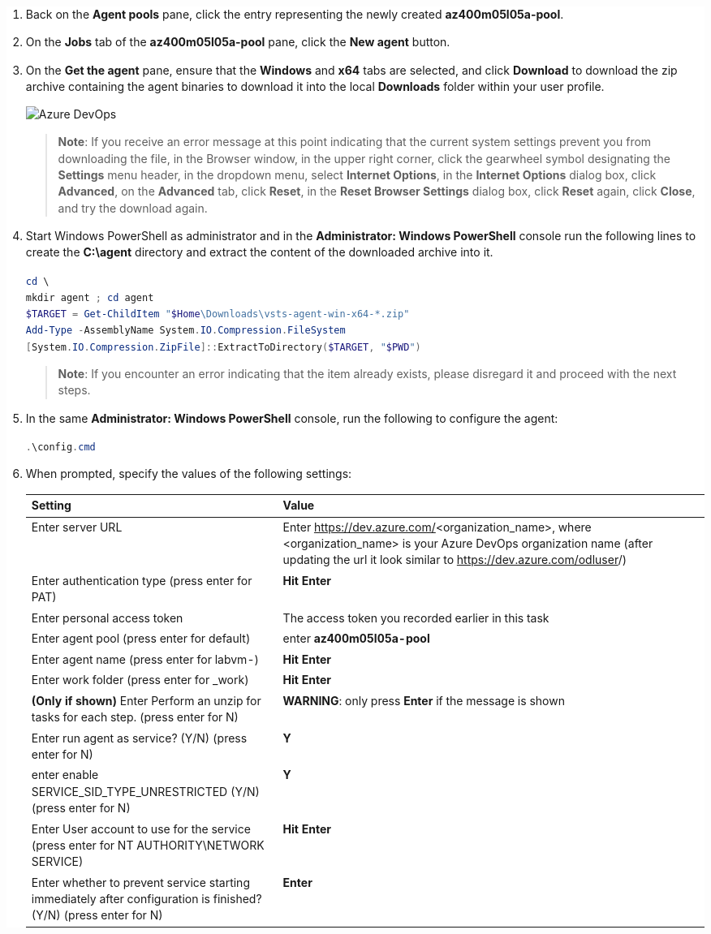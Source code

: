 1.  Back on the **Agent pools** pane, click the entry representing the newly created **az400m05l05a-pool**. 

1.  On the **Jobs** tab of the **az400m05l05a-pool** pane,  click the **New agent** button.

1. On the **Get the agent** pane, ensure that the **Windows** and **x64** tabs are selected, and click **Download** to download the zip archive containing the agent binaries to download it into the local **Downloads** folder within your user profile.

   ![Azure DevOps](images/down.png)

   > **Note**: If you receive an error message at this point indicating that the current system settings prevent you from downloading the file, in the Browser window, in the upper right corner, click the gearwheel symbol designating the **Settings** menu header, in the dropdown menu, select **Internet Options**, in the **Internet Options** dialog box, click **Advanced**, on the **Advanced** tab, click **Reset**, in the **Reset Browser Settings** dialog box, click **Reset** again, click **Close**, and try the download again.

1.  Start Windows PowerShell as administrator and in the **Administrator: Windows PowerShell** console run the following lines to create the **C:\\agent** directory and extract the content of the downloaded archive into it.

    ```powershell
    cd \
    mkdir agent ; cd agent
    $TARGET = Get-ChildItem "$Home\Downloads\vsts-agent-win-x64-*.zip"
    Add-Type -AssemblyName System.IO.Compression.FileSystem
    [System.IO.Compression.ZipFile]::ExtractToDirectory($TARGET, "$PWD")
    ```

    >**Note**: If you encounter an error indicating that the item already exists, please disregard it and proceed with the next steps.

1.  In the same **Administrator: Windows PowerShell** console, run the following to configure the agent:

    ```powershell
    .\config.cmd
    ```

1.  When prompted, specify the values of the following settings:

    | Setting | Value |
    | ------- | ----- |
    | Enter server URL | Enter https://dev.azure.com/<organization_name>, where <organization_name> is your Azure DevOps organization name (after updating the url it look similar to https://dev.azure.com/odluser<inject key="DeploymentID" enableCopy="false"/>/) |
    | Enter authentication type (press enter for PAT) | **Hit Enter** |
    | Enter personal access token | The access token you recorded earlier in this task |
    | Enter agent pool (press enter for default) | enter **az400m05l05a-pool** |
    | Enter agent name (press enter for labvm-<inject key="DeploymentID" enableCopy="false"/>) | **Hit Enter** |
    | Enter work folder (press enter for _work) | **Hit Enter** |
    | **(Only if shown)** Enter Perform an unzip for tasks for each step. (press enter for N) | **WARNING**: only press **Enter** if the message is shown|
    | Enter run agent as service? (Y/N) (press enter for N) | **Y** |
    | enter enable SERVICE_SID_TYPE_UNRESTRICTED (Y/N) (press enter for N) | **Y** |
    | Enter User account to use for the service (press enter for NT AUTHORITY\NETWORK SERVICE) | **Hit Enter** |
    | Enter whether to prevent service starting immediately after configuration is finished? (Y/N) (press enter for N) | **Enter** |
